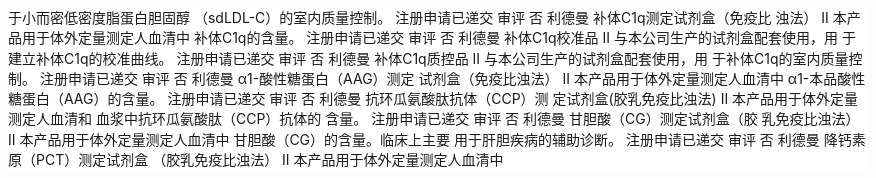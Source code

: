 于小而密低密度脂蛋白胆固醇
（sdLDL-C）的室内质量控制。
注册申请已递交
审评
否
利德曼
补体C1q测定试剂盒（免疫比
浊法）
II
本产品用于体外定量测定人血清中
补体C1q的含量。
注册申请已递交
审评
否
利德曼
补体C1q校准品
II
与本公司生产的试剂盒配套使用，用
于建立补体C1q的校准曲线。
注册申请已递交
审评
否
利德曼
补体C1q质控品
II
与本公司生产的试剂盒配套使用，用
于补体C1q的室内质量控制。
注册申请已递交
审评
否
利德曼
α1-酸性糖蛋白（AAG）测定
试剂盒（免疫比浊法）
II
本产品用于体外定量测定人血清中
α1-本品酸性糖蛋白（AAG）的含量。
注册申请已递交
审评
否
利德曼
抗环瓜氨酸肽抗体（CCP）测
定试剂盒(胶乳免疫比浊法)
II
本产品用于体外定量测定人血清和
血浆中抗环瓜氨酸肽（CCP）抗体的
含量。
注册申请已递交
审评
否
利德曼
甘胆酸（CG）测定试剂盒（胶
乳免疫比浊法）
II
本产品用于体外定量测定人血清中
甘胆酸（CG）的含量。临床上主要
用于肝胆疾病的辅助诊断。
注册申请已递交
审评
否
利德曼
降钙素原（PCT）测定试剂盒
（胶乳免疫比浊法）
II
本产品用于体外定量测定人血清中